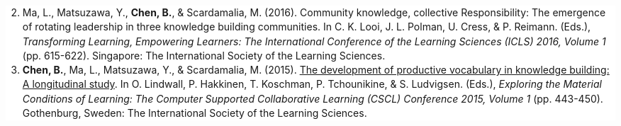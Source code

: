 2.  Ma, L., Matsuzawa, Y., **Chen, B.**, & Scardamalia, M. (2016). Community knowledge, collective Responsibility: The emergence of rotating leadership in three knowledge building communities. In C. K. Looi, J. L. Polman, U. Cress, & P. Reimann. (Eds.), *Transforming Learning, Empowering Learners: The International Conference of the Learning Sciences (ICLS) 2016, Volume 1* (pp. 615-622). Singapore: The International Society of the Learning Sciences.
1.	**Chen, B.**, Ma, L., Matsuzawa, Y., & Scardamalia, M. (2015). [The development of productive vocabulary in knowledge building: A longitudinal study](http://meefen.github.io/public/files/Chen_CSCL15_Vocabulary_Longitudinal.pdf). In O. Lindwall, P. Hakkinen, T. Koschman, P. Tchounikine, & S. Ludvigsen. (Eds.), *Exploring the Material Conditions of Learning: The Computer Supported Collaborative Learning (CSCL) Conference 2015, Volume 1* (pp. 443-450). Gothenburg, Sweden: The International Society of the Learning Sciences.
